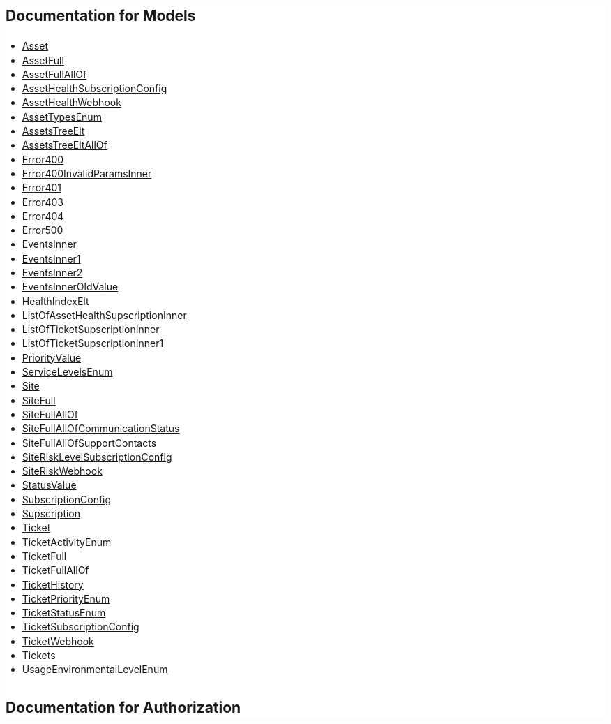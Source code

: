 
## Documentation for Models

 - [Asset](docs/Asset.md)
 - [AssetFull](docs/AssetFull.md)
 - [AssetFullAllOf](docs/AssetFullAllOf.md)
 - [AssetHealthSubscriptionConfig](docs/AssetHealthSubscriptionConfig.md)
 - [AssetHealthWebhook](docs/AssetHealthWebhook.md)
 - [AssetTypesEnum](docs/AssetTypesEnum.md)
 - [AssetsTreeElt](docs/AssetsTreeElt.md)
 - [AssetsTreeEltAllOf](docs/AssetsTreeEltAllOf.md)
 - [Error400](docs/Error400.md)
 - [Error400InvalidParamsInner](docs/Error400InvalidParamsInner.md)
 - [Error401](docs/Error401.md)
 - [Error403](docs/Error403.md)
 - [Error404](docs/Error404.md)
 - [Error500](docs/Error500.md)
 - [EventsInner](docs/EventsInner.md)
 - [EventsInner1](docs/EventsInner1.md)
 - [EventsInner2](docs/EventsInner2.md)
 - [EventsInnerOldValue](docs/EventsInnerOldValue.md)
 - [HealthIndexElt](docs/HealthIndexElt.md)
 - [ListOfAssetHealthSupscriptionInner](docs/ListOfAssetHealthSupscriptionInner.md)
 - [ListOfTicketSupscriptionInner](docs/ListOfTicketSupscriptionInner.md)
 - [ListOfTicketSupscriptionInner1](docs/ListOfTicketSupscriptionInner1.md)
 - [PriorityValue](docs/PriorityValue.md)
 - [ServiceLevelsEnum](docs/ServiceLevelsEnum.md)
 - [Site](docs/Site.md)
 - [SiteFull](docs/SiteFull.md)
 - [SiteFullAllOf](docs/SiteFullAllOf.md)
 - [SiteFullAllOfCommunicationStatus](docs/SiteFullAllOfCommunicationStatus.md)
 - [SiteFullAllOfSupportContacts](docs/SiteFullAllOfSupportContacts.md)
 - [SiteRiskLevelSubscriptionConfig](docs/SiteRiskLevelSubscriptionConfig.md)
 - [SiteRiskWebhook](docs/SiteRiskWebhook.md)
 - [StatusValue](docs/StatusValue.md)
 - [SubscriptionConfig](docs/SubscriptionConfig.md)
 - [Supscription](docs/Supscription.md)
 - [Ticket](docs/Ticket.md)
 - [TicketActivityEnum](docs/TicketActivityEnum.md)
 - [TicketFull](docs/TicketFull.md)
 - [TicketFullAllOf](docs/TicketFullAllOf.md)
 - [TicketHistory](docs/TicketHistory.md)
 - [TicketPriorityEnum](docs/TicketPriorityEnum.md)
 - [TicketStatusEnum](docs/TicketStatusEnum.md)
 - [TicketSubscriptionConfig](docs/TicketSubscriptionConfig.md)
 - [TicketWebhook](docs/TicketWebhook.md)
 - [Tickets](docs/Tickets.md)
 - [UsageEnvironmentalLevelEnum](docs/UsageEnvironmentalLevelEnum.md)


## Documentation for Authorization

